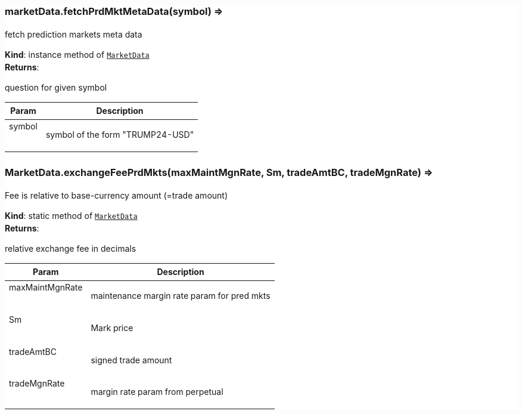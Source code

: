 <a name="MarketData+fetchPrdMktMetaData"></a>

### marketData.fetchPrdMktMetaData(symbol) ⇒
<p>fetch prediction markets meta data</p>

**Kind**: instance method of [<code>MarketData</code>](#MarketData)  
**Returns**: <p>question for given symbol</p>  

| Param | Description |
| --- | --- |
| symbol | <p>symbol of the form &quot;TRUMP24-USD&quot;</p> |

<a name="MarketData.exchangeFeePrdMkts"></a>

### MarketData.exchangeFeePrdMkts(maxMaintMgnRate, Sm, tradeAmtBC, tradeMgnRate) ⇒
<p>Fee is relative to base-currency amount (=trade amount)</p>

**Kind**: static method of [<code>MarketData</code>](#MarketData)  
**Returns**: <p>relative exchange fee in decimals</p>  

| Param | Description |
| --- | --- |
| maxMaintMgnRate | <p>maintenance margin rate param for pred mkts</p> |
| Sm | <p>Mark price</p> |
| tradeAmtBC | <p>signed trade amount</p> |
| tradeMgnRate | <p>margin rate param from perpetual</p> |

